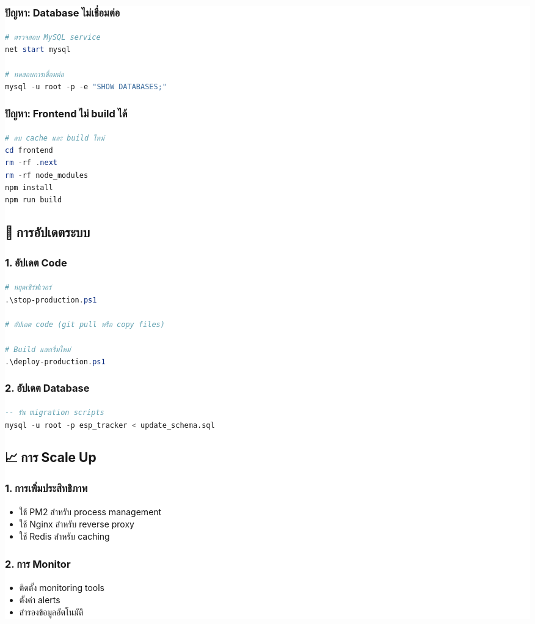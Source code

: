 ### **ปัญหา: Database ไม่เชื่อมต่อ**
```powershell
# ตรวจสอบ MySQL service
net start mysql

# ทดสอบการเชื่อมต่อ
mysql -u root -p -e "SHOW DATABASES;"
```

### **ปัญหา: Frontend ไม่ build ได้**
```powershell
# ลบ cache และ build ใหม่
cd frontend
rm -rf .next
rm -rf node_modules
npm install
npm run build
```

## 🔄 การอัปเดตระบบ

### **1. อัปเดต Code**
```powershell
# หยุดเซิร์ฟเวอร์
.\stop-production.ps1

# อัปเดต code (git pull หรือ copy files)

# Build และเริ่มใหม่
.\deploy-production.ps1
```

### **2. อัปเดต Database**
```sql
-- รัน migration scripts
mysql -u root -p esp_tracker < update_schema.sql
```

## 📈 การ Scale Up

### **1. การเพิ่มประสิทธิภาพ**
- ใช้ PM2 สำหรับ process management
- ใช้ Nginx สำหรับ reverse proxy
- ใช้ Redis สำหรับ caching

### **2. การ Monitor**
- ติดตั้ง monitoring tools
- ตั้งค่า alerts
- สำรองข้อมูลอัตโนมัติ

